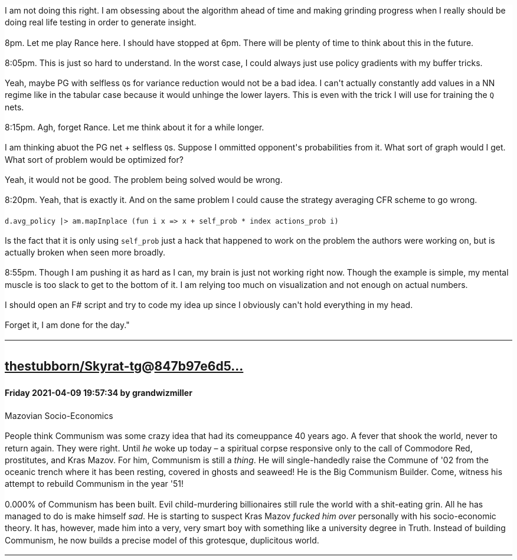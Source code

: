 I am not doing this right. I am obsessing about the algorithm ahead of time and making grinding progress when I really should be doing real life testing in order to generate insight.

8pm. Let me play Rance here. I should have stopped at 6pm. There will be plenty of time to think about this in the future.

8:05pm. This is just so hard to understand. In the worst case, I could always just use policy gradients with my buffer tricks.

Yeah, maybe PG with selfless `Q`s for variance reduction would not be a bad idea. I can't actually constantly add values in a NN regime like in the tabular case because it would unhinge the lower layers. This is even with the trick I will use for training the `Q` nets.

8:15pm. Agh, forget Rance. Let me think about it for a while longer.

I am thinking abuot the PG net + selfless `Q`s. Suppose I ommitted opponent's probabilities from it. What sort of graph would I get. What sort of problem would be optimized for?

Yeah, it would not be good. The problem being solved would be wrong.

8:20pm. Yeah, that is exactly it. And on the same problem I could cause the strategy averaging CFR scheme to go wrong.

```
d.avg_policy |> am.mapInplace (fun i x => x + self_prob * index actions_prob i)
```

Is the fact that it is only using `self_prob` just a hack that happened to work on the problem the authors were working on, but is actually broken when seen more broadly.

8:55pm. Though I am pushing it as hard as I can, my brain is just not working right now. Though the example is simple, my mental muscle is too slack to get to the bottom of it. I am relying too much on visualization and not enough on actual numbers.

I should open an F# script and try to code my idea up since I obviously can't hold everything in my head.

Forget it, I am done for the day."

---
## [thestubborn/Skyrat-tg](https://github.com/thestubborn/Skyrat-tg)@[847b97e6d5...](https://github.com/thestubborn/Skyrat-tg/commit/847b97e6d583cf555b5ea71f03fcd0cc2196cdf7)
#### Friday 2021-04-09 19:57:34 by grandwizmiller

Mazovian Socio-Economics

People think Communism was some crazy idea that had its comeuppance 40 years ago. A fever that shook the world, never to return again. They were right. Until *he* woke up today – a spiritual corpse responsive only to the call of Commodore Red, prostitutes, and Kras Mazov. For him, Communism is still a *thing*. He will single-handedly raise the Commune of '02 from the oceanic trench where it has been resting, covered in ghosts and seaweed! He is the Big Communism Builder. Come, witness his attempt to rebuild Communism in the year '51!

0.000% of Communism has been built. Evil child-murdering billionaires still rule the world with a shit-eating grin. All he has managed to do is make himself *sad*. He is starting to suspect Kras Mazov *fucked him over* personally with his socio-economic theory. It has, however, made him into a very, very smart boy with something like a university degree in Truth. Instead of building Communism, he now builds a precise model of this grotesque, duplicitous world.

---